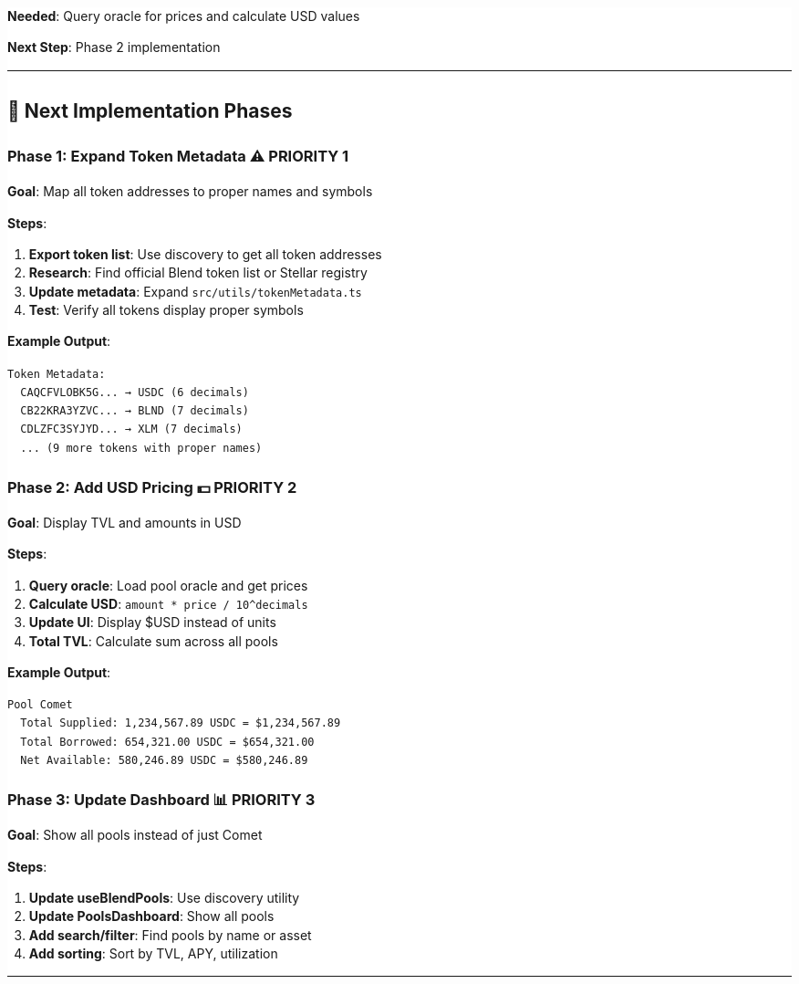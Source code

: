 **Needed**: Query oracle for prices and calculate USD values

**Next Step**: Phase 2 implementation

---

## 🚀 Next Implementation Phases

### Phase 1: Expand Token Metadata ⚠️ PRIORITY 1

**Goal**: Map all token addresses to proper names and symbols

**Steps**:
1. **Export token list**: Use discovery to get all token addresses
2. **Research**: Find official Blend token list or Stellar registry
3. **Update metadata**: Expand `src/utils/tokenMetadata.ts`
4. **Test**: Verify all tokens display proper symbols

**Example Output**:
```
Token Metadata:
  CAQCFVLOBK5G... → USDC (6 decimals)
  CB22KRA3YZVC... → BLND (7 decimals)
  CDLZFC3SYJYD... → XLM (7 decimals)
  ... (9 more tokens with proper names)
```

### Phase 2: Add USD Pricing 💵 PRIORITY 2

**Goal**: Display TVL and amounts in USD

**Steps**:
1. **Query oracle**: Load pool oracle and get prices
2. **Calculate USD**: `amount * price / 10^decimals`
3. **Update UI**: Display $USD instead of units
4. **Total TVL**: Calculate sum across all pools

**Example Output**:
```
Pool Comet
  Total Supplied: 1,234,567.89 USDC = $1,234,567.89
  Total Borrowed: 654,321.00 USDC = $654,321.00
  Net Available: 580,246.89 USDC = $580,246.89
```

### Phase 3: Update Dashboard 📊 PRIORITY 3

**Goal**: Show all pools instead of just Comet

**Steps**:
1. **Update useBlendPools**: Use discovery utility
2. **Update PoolsDashboard**: Show all pools
3. **Add search/filter**: Find pools by name or asset
4. **Add sorting**: Sort by TVL, APY, utilization

---